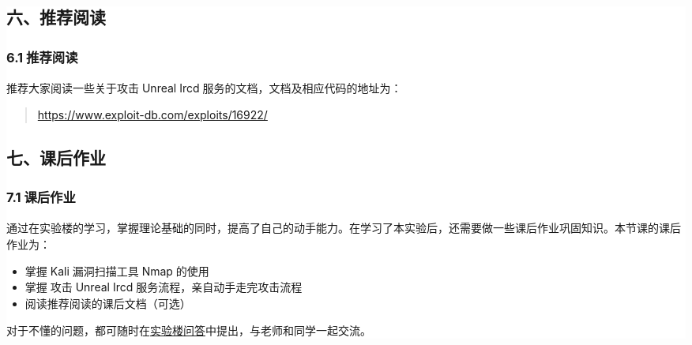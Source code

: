 ## 六、推荐阅读

### 6.1 推荐阅读

推荐大家阅读一些关于攻击 Unreal Ircd 服务的文档，文档及相应代码的地址为：

> https://www.exploit-db.com/exploits/16922/

## 七、课后作业

### 7.1 课后作业

通过在实验楼的学习，掌握理论基础的同时，提高了自己的动手能力。在学习了本实验后，还需要做一些课后作业巩固知识。本节课的课后作业为：

- 掌握 Kali 漏洞扫描工具 Nmap 的使用
- 掌握 攻击 Unreal Ircd 服务流程，亲自动手走完攻击流程
- 阅读推荐阅读的课后文档（可选）

对于不懂的问题，都可随时在[实验楼问答](https://www.shiyanlou.com/questions)中提出，与老师和同学一起交流。